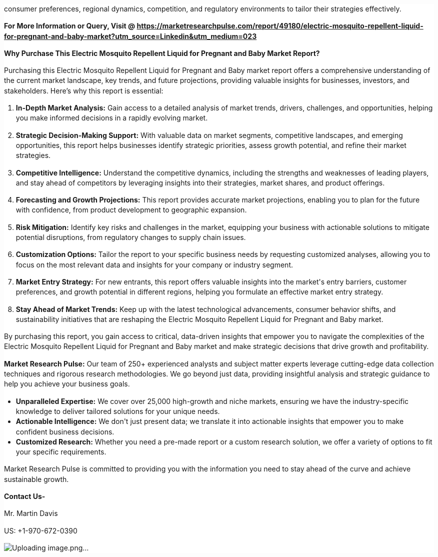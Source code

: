 consumer preferences, regional dynamics, competition, and regulatory environments to tailor their strategies effectively.</p><p><strong>For More Information or Query, Visit @&nbsp;<a href="https://marketresearchpulse.com/report/49180/electric-mosquito-repellent-liquid-for-pregnant-and-baby-market?utm_source=Linkedin&utm_medium=023">https://marketresearchpulse.com/report/49180/electric-mosquito-repellent-liquid-for-pregnant-and-baby-market?utm_source=Linkedin&utm_medium=023</a></strong></p><p><strong>Why Purchase This Electric Mosquito Repellent Liquid for Pregnant and Baby Market Report?</strong></p><p>Purchasing this Electric Mosquito Repellent Liquid for Pregnant and Baby market report offers a comprehensive understanding of the current market landscape, key trends, and future projections, providing valuable insights for businesses, investors, and stakeholders. Here&rsquo;s why this report is essential:</p><ol><li><p><strong>In-Depth Market Analysis:</strong> Gain access to a detailed analysis of market trends, drivers, challenges, and opportunities, helping you make informed decisions in a rapidly evolving market.</p></li><li><p><strong>Strategic Decision-Making Support:</strong> With valuable data on market segments, competitive landscapes, and emerging opportunities, this report helps businesses identify strategic priorities, assess growth potential, and refine their market strategies.</p></li><li><p><strong>Competitive Intelligence:</strong> Understand the competitive dynamics, including the strengths and weaknesses of leading players, and stay ahead of competitors by leveraging insights into their strategies, market shares, and product offerings.</p></li><li><p><strong>Forecasting and Growth Projections:</strong> This report provides accurate market projections, enabling you to plan for the future with confidence, from product development to geographic expansion.</p></li><li><p><strong>Risk Mitigation:</strong> Identify key risks and challenges in the market, equipping your business with actionable solutions to mitigate potential disruptions, from regulatory changes to supply chain issues.</p></li><li><p><strong>Customization Options:</strong> Tailor the report to your specific business needs by requesting customized analyses, allowing you to focus on the most relevant data and insights for your company or industry segment.</p></li><li><p><strong>Market Entry Strategy:</strong> For new entrants, this report offers valuable insights into the market's entry barriers, customer preferences, and growth potential in different regions, helping you formulate an effective market entry strategy.</p></li><li><p><strong>Stay Ahead of Market Trends:</strong> Keep up with the latest technological advancements, consumer behavior shifts, and sustainability initiatives that are reshaping the Electric Mosquito Repellent Liquid for Pregnant and Baby market.</p></li></ol><p>By purchasing this report, you gain access to critical, data-driven insights that empower you to navigate the complexities of the Electric Mosquito Repellent Liquid for Pregnant and Baby market and make strategic decisions that drive growth and profitability.</p><p><strong>Market Research Pulse:</strong>&nbsp;Our team of 250+ experienced analysts and subject matter experts leverage cutting-edge data collection techniques and rigorous research methodologies. We go beyond just data, providing insightful analysis and strategic guidance to help you achieve your business goals.</p><ul><li><strong>Unparalleled Expertise:</strong>&nbsp;We cover over 25,000 high-growth and niche markets, ensuring we have the industry-specific knowledge to deliver tailored solutions for your unique needs.</li><li><strong>Actionable Intelligence:</strong>&nbsp;We don't just present data; we translate it into actionable insights that empower you to make confident business decisions.</li><li><strong>Customized Research:</strong>&nbsp;Whether you need a pre-made report or a custom research solution, we offer a variety of options to fit your specific requirements.</li></ul><p>Market Research Pulse is committed to providing you with the information you need to stay ahead of the curve and achieve sustainable growth.</p><p><strong>Contact Us-</strong></p><p>Mr. Martin Davis</p><p>US: +1-970-672-0390</p>
![Uploading image.png…]()
